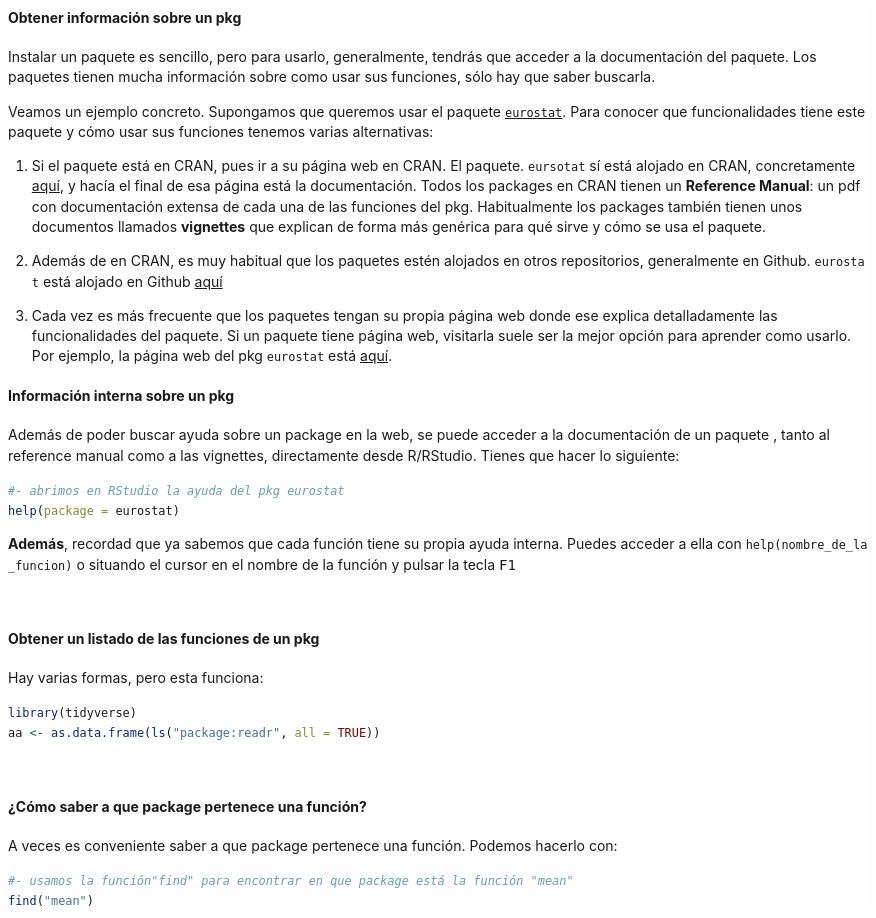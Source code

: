 #### Obtener información sobre un pkg

Instalar un paquete es sencillo, pero para usarlo, generalmente, tendrás que acceder a la documentación del paquete. Los paquetes tienen mucha información sobre como usar sus funciones, sólo hay que saber buscarla.

Veamos un ejemplo concreto. Supongamos que queremos usar el paquete [`eurostat`](https://ropengov.github.io/eurostat/). Para conocer que funcionalidades tiene este paquete y cómo usar sus funciones tenemos varias alternativas:

1.  Si el paquete está en CRAN, pues ir a su página web en CRAN. El paquete. `eursotat` sí está alojado en CRAN, concretamente [aquí](https://cran.r-project.org/web/packages/eurostat/index.html), y hacía el final de esa página está la documentación. Todos los packages en CRAN tienen un **Reference Manual**: un pdf con documentación extensa de cada una de las funciones del pkg. Habitualmente los packages también tienen unos documentos llamados **vignettes** que explican de forma más genérica para qué sirve y cómo se usa el paquete.

2.  Además de en CRAN, es muy habitual que los paquetes estén alojados en otros repositorios, generalmente en Github. `eurostat` está alojado en Github [aquí](https://github.com/rOpenGov/eurostat)

3.  Cada vez es más frecuente que los paquetes tengan su propia página web donde ese explica detalladamente las funcionalidades del paquete. Si un paquete tiene página web, visitarla suele ser la mejor opción para aprender como usarlo. Por ejemplo, la página web del pkg `eurostat` está [aquí](https://ropengov.github.io/eurostat/).

#### Información interna sobre un pkg

Además de poder buscar ayuda sobre un package en la web, se puede acceder a la documentación de un paquete , tanto al reference manual como a las vignettes, directamente desde R/RStudio. Tienes que hacer lo siguiente:

``` r
#- abrimos en RStudio la ayuda del pkg eurostat
help(package = eurostat)
```

**Además**, recordad que ya sabemos que cada función tiene su propia ayuda interna. Puedes acceder a ella con `help(nombre_de_la_funcion)` o situando el cursor en el nombre de la función y pulsar la tecla <kbd>F1</kbd>

<br>

#### Obtener un listado de las funciones de un pkg

Hay varias formas, pero esta funciona:

``` r
library(tidyverse)
aa <- as.data.frame(ls("package:readr", all = TRUE))
```

<br>

#### ¿Cómo saber a que package pertenece una función?

A veces es conveniente saber a que package pertenece una función. Podemos hacerlo con:

``` r
#- usamos la función"find" para encontrar en que package está la función "mean"
find("mean")
```
